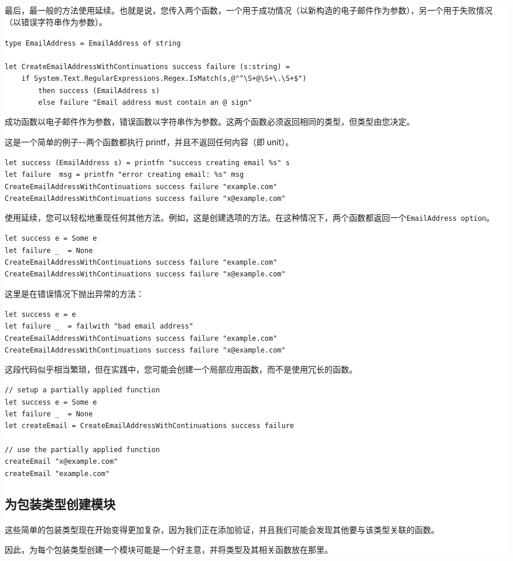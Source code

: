 最后，最一般的方法使用延续。也就是说，您传入两个函数，一个用于成功情况（以新构造的电子邮件作为参数），另一个用于失败情况（以错误字符串作为参数）。

```
type EmailAddress = EmailAddress of string

let CreateEmailAddressWithContinuations success failure (s:string) = 
    if System.Text.RegularExpressions.Regex.IsMatch(s,@"^\S+@\S+\.\S+$") 
        then success (EmailAddress s)
        else failure "Email address must contain an @ sign" 
```

成功函数以电子邮件作为参数，错误函数以字符串作为参数。这两个函数必须返回相同的类型，但类型由您决定。

这是一个简单的例子--两个函数都执行 printf，并且不返回任何内容（即 unit）。

```
let success (EmailAddress s) = printfn "success creating email %s" s        
let failure  msg = printfn "error creating email: %s" msg
CreateEmailAddressWithContinuations success failure "example.com"
CreateEmailAddressWithContinuations success failure "x@example.com" 
```

使用延续，您可以轻松地重现任何其他方法。例如，这是创建选项的方法。在这种情况下，两个函数都返回一个`EmailAddress option`。

```
let success e = Some e
let failure _  = None
CreateEmailAddressWithContinuations success failure "example.com"
CreateEmailAddressWithContinuations success failure "x@example.com" 
```

这里是在错误情况下抛出异常的方法：

```
let success e = e
let failure _  = failwith "bad email address"
CreateEmailAddressWithContinuations success failure "example.com"
CreateEmailAddressWithContinuations success failure "x@example.com" 
```

这段代码似乎相当繁琐，但在实践中，您可能会创建一个局部应用函数，而不是使用冗长的函数。

```
// setup a partially applied function
let success e = Some e
let failure _  = None
let createEmail = CreateEmailAddressWithContinuations success failure

// use the partially applied function
createEmail "x@example.com"
createEmail "example.com" 
```

## 为包装类型创建模块

这些简单的包装类型现在开始变得更加复杂，因为我们正在添加验证，并且我们可能会发现其他要与该类型关联的函数。

因此，为每个包装类型创建一个模块可能是一个好主意，并将类型及其相关函数放在那里。

